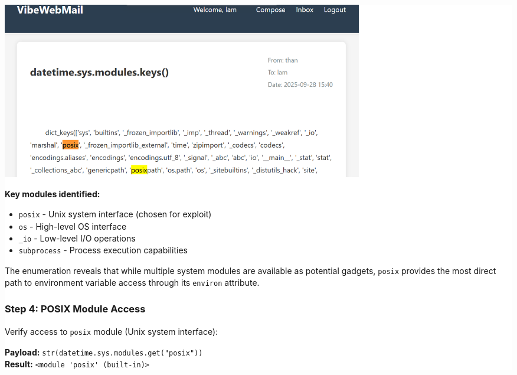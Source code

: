 <img src="images/image_3.png" alt="Step 3 - Enumerate loaded modules" width="600">

**Key modules identified:**

- `posix` - Unix system interface (chosen for exploit)
- `os` - High-level OS interface
- `_io` - Low-level I/O operations
- `subprocess` - Process execution capabilities

The enumeration reveals that while multiple system modules are available as potential gadgets, `posix` provides the most direct path to environment variable access through its `environ` attribute.

### Step 4: POSIX Module Access

Verify access to `posix` module (Unix system interface):

**Payload:** `str(datetime.sys.modules.get("posix"))`  
**Result:** `<module 'posix' (built-in)>`
